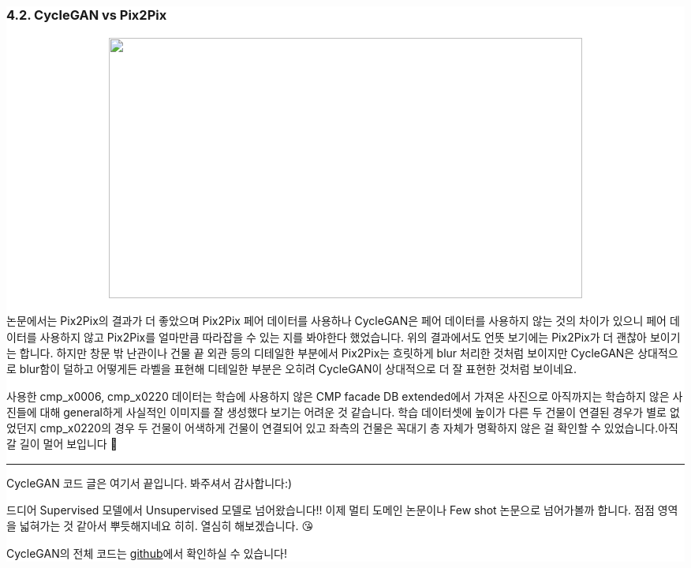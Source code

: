 
### 4.2. CycleGAN vs Pix2Pix
<div align="center">
  <img src="/assets/images/posts/cyclegan/code/vs_pix2pix.png" width="600" height="330">
</div>

논문에서는 Pix2Pix의 결과가 더 좋았으며 Pix2Pix 페어 데이터를 사용하나 CycleGAN은 페어 데이터를 사용하지 않는 것의 차이가 있으니 페어 데이터를 사용하지 않고 Pix2Pix를 얼마만큼 따라잡을 수 있는 지를 봐야한다 했었습니다. 위의 결과에서도 언뜻 보기에는 Pix2Pix가 더 괜찮아 보이기는 합니다. 하지만 창문 밖 난관이나 건물 끝 외관 등의 디테일한 부분에서 Pix2Pix는 흐릿하게 blur 처리한 것처럼 보이지만 CycleGAN은 상대적으로 blur함이 덜하고 어떻게든 라벨을 표현해 디테일한 부분은 오히려 CycleGAN이 상대적으로 더 잘 표현한 것처럼 보이네요.

사용한 cmp_x0006, cmp_x0220 데이터는 학습에 사용하지 않은 CMP facade DB extended에서 가져온 사진으로 아직까지는 학습하지 않은 사진들에 대해 general하게 사실적인 이미지를 잘 생성했다 보기는 어려운 것 같습니다. 학습 데이터셋에 높이가 다른 두 건물이 연결된 경우가 별로 없었던지 cmp_x0220의 경우 두 건물이 어색하게 건물이 연결되어 있고 좌측의 건물은 꼭대기 층 자체가 명확하지 않은 걸 확인할 수 있었습니다.아직 갈 길이 멀어 보입니다 :running:



---

CycleGAN 코드 글은 여기서 끝입니다. 봐주셔서 감사합니다:)<br>

드디어 Supervised 모델에서 Unsupervised 모델로 넘어왔습니다!! 이제 멀티 도메인 논문이나 Few shot 논문으로 넘어가볼까 합니다. 점점 영역을 넓혀가는 것 같아서 뿌듯해지네요 히히. 열심히 해보겠습니다. :kissing_heart:

CycleGAN의 전체 코드는 <a href="https://github.com/solee328/post-code/blob/main/gan/CycleGAN.ipynb" target="_blank">github</a>에서 확인하실 수 있습니다!
